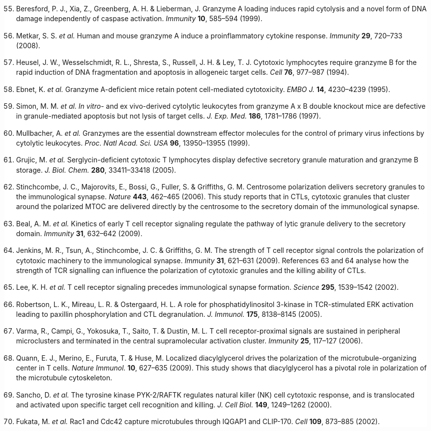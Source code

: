 55. Beresford, P. J., Xia, Z., Greenberg, A. H. & Lieberman, J. Granzyme A loading induces rapid cytolysis and a novel form of DNA damage independently of caspase activation. *Immunity* **10**, 585–594 (1999).
56. Metkar, S. S. *et al.* Human and mouse granzyme A induce a proinflammatory cytokine response. *Immunity* **29**, 720–733 (2008).

57. Heusel, J. W., Wesselschmidt, R. L., Shresta, S., Russell, J. H. & Ley, T. J. Cytotoxic lymphocytes require granzyme B for the rapid induction of DNA fragmentation and apoptosis in allogeneic target cells. *Cell* **76**, 977–987 (1994).

58. Ebnet, K. *et al.* Granzyme A-deficient mice retain potent cell-mediated cytotoxicity. *EMBO J.* **14**, 4230–4239 (1995).

59. Simon, M. M. *et al.* *In vitro*- and ex vivo-derived cytolytic leukocytes from granzyme A x B double knockout mice are defective in granule-mediated apoptosis but not lysis of target cells. *J. Exp. Med.* **186**, 1781–1786 (1997).

60. Mullbacher, A. *et al.* Granzymes are the essential downstream effector molecules for the control of primary virus infections by cytolytic leukocytes. *Proc. Natl Acad. Sci. USA* **96**, 13950–13955 (1999).

61. Grujic, M. *et al.* Serglycin-deficient cytotoxic T lymphocytes display defective secretory granule maturation and granzyme B storage. *J. Biol. Chem.* **280**, 33411–33418 (2005).

62. Stinchcombe, J. C., Majorovits, E., Bossi, G., Fuller, S. & Griffiths, G. M. Centrosome polarization delivers secretory granules to the immunological synapse. *Nature* **443**, 462–465 (2006). This study reports that in CTLs, cytotoxic granules that cluster around the polarized MTOC are delivered directly by the centrosome to the secretory domain of the immunological synapse.

63. Beal, A. M. *et al.* Kinetics of early T cell receptor signaling regulate the pathway of lytic granule delivery to the secretory domain. *Immunity* **31**, 632–642 (2009).

64. Jenkins, M. R., Tsun, A., Stinchcombe, J. C. & Griffiths, G. M. The strength of T cell receptor signal controls the polarization of cytotoxic machinery to the immunological synapse. *Immunity* **31**, 621–631 (2009). References 63 and 64 analyse how the strength of TCR signalling can influence the polarization of cytotoxic granules and the killing ability of CTLs.

65. Lee, K. H. *et al.* T cell receptor signaling precedes immunological synapse formation. *Science* **295**, 1539–1542 (2002).

66. Robertson, L. K., Mireau, L. R. & Ostergaard, H. L. A role for phosphatidylinositol 3-kinase in TCR-stimulated ERK activation leading to paxillin phosphorylation and CTL degranulation. *J. Immunol.* **175**, 8138–8145 (2005).

67. Varma, R., Campi, G., Yokosuka, T., Saito, T. & Dustin, M. L. T cell receptor-proximal signals are sustained in peripheral microclusters and terminated in the central supramolecular activation cluster. *Immunity* **25**, 117–127 (2006).

68. Quann, E. J., Merino, E., Furuta, T. & Huse, M. Localized diacylglycerol drives the polarization of the microtubule-organizing center in T cells. *Nature Immunol.* **10**, 627–635 (2009). This study shows that diacylglycerol has a pivotal role in polarization of the microtubule cytoskeleton.

69. Sancho, D. *et al.* The tyrosine kinase PYK-2/RAFTK regulates natural killer (NK) cell cytotoxic response, and is translocated and activated upon specific target cell recognition and killing. *J. Cell Biol.* **149**, 1249–1262 (2000).

70. Fukata, M. *et al.* Rac1 and Cdc42 capture microtubules through IQGAP1 and CLIP-170. *Cell* **109**, 873–885 (2002).
